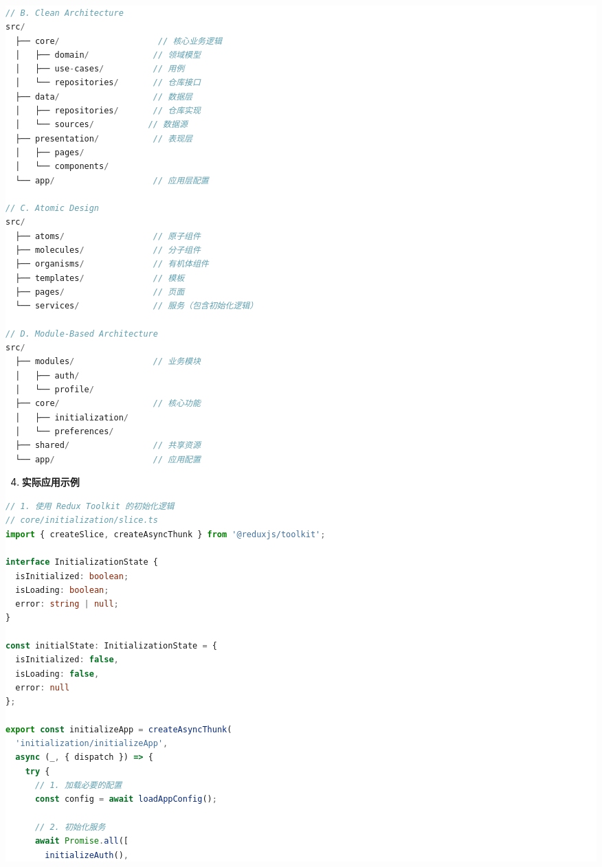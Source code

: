 ```typescript
// B. Clean Architecture
src/
  ├── core/                    // 核心业务逻辑
  │   ├── domain/             // 领域模型
  │   ├── use-cases/          // 用例
  │   └── repositories/       // 仓库接口
  ├── data/                   // 数据层
  │   ├── repositories/       // 仓库实现
  │   └── sources/           // 数据源
  ├── presentation/           // 表现层
  │   ├── pages/
  │   └── components/
  └── app/                    // 应用层配置

// C. Atomic Design
src/
  ├── atoms/                  // 原子组件
  ├── molecules/              // 分子组件
  ├── organisms/              // 有机体组件
  ├── templates/              // 模板
  ├── pages/                  // 页面
  └── services/               // 服务（包含初始化逻辑）

// D. Module-Based Architecture
src/
  ├── modules/                // 业务模块
  │   ├── auth/
  │   └── profile/
  ├── core/                   // 核心功能
  │   ├── initialization/
  │   └── preferences/
  ├── shared/                 // 共享资源
  └── app/                    // 应用配置
```

4. **实际应用示例**

```typescript
// 1. 使用 Redux Toolkit 的初始化逻辑
// core/initialization/slice.ts
import { createSlice, createAsyncThunk } from '@reduxjs/toolkit';

interface InitializationState {
  isInitialized: boolean;
  isLoading: boolean;
  error: string | null;
}

const initialState: InitializationState = {
  isInitialized: false,
  isLoading: false,
  error: null
};

export const initializeApp = createAsyncThunk(
  'initialization/initializeApp',
  async (_, { dispatch }) => {
    try {
      // 1. 加载必要的配置
      const config = await loadAppConfig();
      
      // 2. 初始化服务
      await Promise.all([
        initializeAuth(),
```